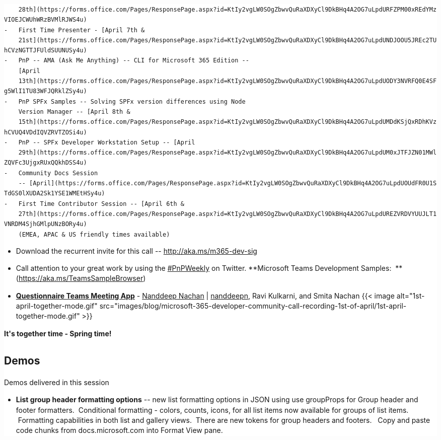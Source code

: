         28th](https://forms.office.com/Pages/ResponsePage.aspx?id=KtIy2vgLW0SOgZbwvQuRaXDXyCl9DkBHq4A2OG7uLpdURFZPM00xREdYMzVIOEJCWUhWRzBVMlRJWS4u)
    -   First Time Presenter - [April 7th &
        21st](https://forms.office.com/Pages/ResponsePage.aspx?id=KtIy2vgLW0SOgZbwvQuRaXDXyCl9DkBHq4A2OG7uLpdUNDJOOU5JREc2TUhCVzNGTTJFUldSUUNUSy4u)
    -   PnP -- AMA (Ask Me Anything) -- CLI for Microsoft 365 Edition --
        [April
        13th](https://forms.office.com/Pages/ResponsePage.aspx?id=KtIy2vgLW0SOgZbwvQuRaXDXyCl9DkBHq4A2OG7uLpdUODY3NVRFQ0E4SFg5WlI1TU83WFJQRklZSy4u)
    -   PnP SPFx Samples -- Solving SPFx version differences using Node
        Version Manager -- [April 8th &
        15th](https://forms.office.com/Pages/ResponsePage.aspx?id=KtIy2vgLW0SOgZbwvQuRaXDXyCl9DkBHq4A2OG7uLpdUMDdKSjQxRDhKVzhCVUQ4VDdIQVZRVTZOSi4u)
    -   PnP -- SPFx Developer Workstation Setup -- [April
        29th](https://forms.office.com/Pages/ResponsePage.aspx?id=KtIy2vgLW0SOgZbwvQuRaXDXyCl9DkBHq4A2OG7uLpdUM0xJTFJZN01MWlZQVFc3UjgxRUxQQkhDSS4u)
    -   Community Docs Session
        -- [April](https://forms.office.com/Pages/ResponsePage.aspx?id=KtIy2vgLW0SOgZbwvQuRaXDXyCl9DkBHq4A2OG7uLpdUOUdFR0U1STdGS0lXUDA2Sk1YSE1WMEtHSy4u)
    -   First Time Contributor Session -- [April 6th &
        27th](https://forms.office.com/Pages/ResponsePage.aspx?id=KtIy2vgLW0SOgZbwvQuRaXDXyCl9DkBHq4A2OG7uLpdUREZVRDVYUUJLT1VNRDM4SjhGMlpUNzBORy4u)  
        (EMEA, APAC & US friendly times available)
-   Download the recurrent invite for this call
    -- <http://aka.ms/m365-dev-sig>
-   Call attention to your great work by using
    the [#PnPWeekly](https://twitter.com/hashtag/PnPWeekly?src=hashtag_click) on
    Twitter.
**Microsoft Teams Development
Samples:  **(<https://aka.ms/TeamsSampleBrowser>)

-   [**Questionnaire Teams Meeting
    App**](https://github.com/pnp/sp-dev-fx-webparts/tree/master/samples/react-teams-meeting-app-questionnaire) -
    [Nanddeep Nachan](http://twitter.com/NanddeepNachan) |
    [nanddeepn](https://github.com/nanddeepn), Ravi
    Kulkarni, and Smita Nachan
{{< image alt="1st-april-together-mode.gif" src="images/blog/microsoft-365-developer-community-call-recording-1st-of-april/1st-april-together-mode.gif" >}}
 

**It's together time - Spring time!**


## Demos


Demos delivered in this session

-   **List group header formatting options** -- new list formatting
    options in JSON using use groupProps for Group header and footer
    formatters.  Conditional formatting - colors, counts, icons, for all
    list items now available for groups of list items.  Formatting
    capabilities in both list and gallery views.  There are new tokens
    for group headers and footers.   Copy and paste code chunks from
    docs.microsoft.com into Format View pane.    
